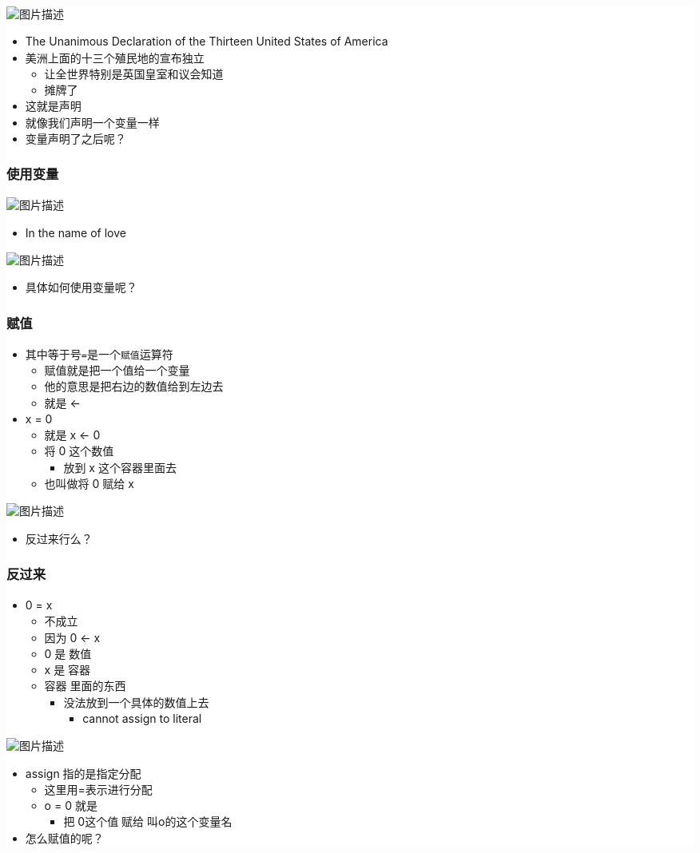 ![图片描述](https://doc.shiyanlou.com/courses/uid1190679-20220519-1652964041630)

- The Unanimous Declaration of the Thirteen United States of America
- 美洲上面的十三个殖民地的宣布独立
	- 让全世界特别是英国皇室和议会知道
	- 摊牌了
- 这就是声明
- 就像我们声明一个变量一样
- 变量声明了之后呢？

### 使用变量

![图片描述](https://doc.shiyanlou.com/courses/uid1190679-20221029-1667009569843)

- In the name of love

![图片描述](https://doc.shiyanlou.com/courses/uid1190679-20221029-1667009627796)

- 具体如何使用变量呢？

### 赋值

- 其中等于号`=`是一个`赋值`运算符
	- 赋值就是把一个值给一个变量
	- 他的意思是把右边的数值给到左边去
	- 就是 ←
- x = 0
  - 就是 x ← 0
  - 将 0 这个数值
	- 放到 x 这个容器里面去
  - 也叫做将 0 赋给 x
 
![图片描述](https://doc.shiyanlou.com/courses/uid1190679-20220519-1652964309290)

- 反过来行么？

### 反过来

- 0 = x
  - 不成立
  - 因为 0 ← x
  - 0 是 数值
  - x 是 容器
  - 容器 里面的东西
	- 没法放到一个具体的数值上去
		- cannot assign to literal

![图片描述](https://doc.shiyanlou.com/courses/uid1190679-20220519-1652964375007)

- assign 指的是指定分配
	- 这里用=表示进行分配
	- o = 0 就是
		- 把 0这个值 赋给 叫o的这个变量名
- 怎么赋值的呢？
